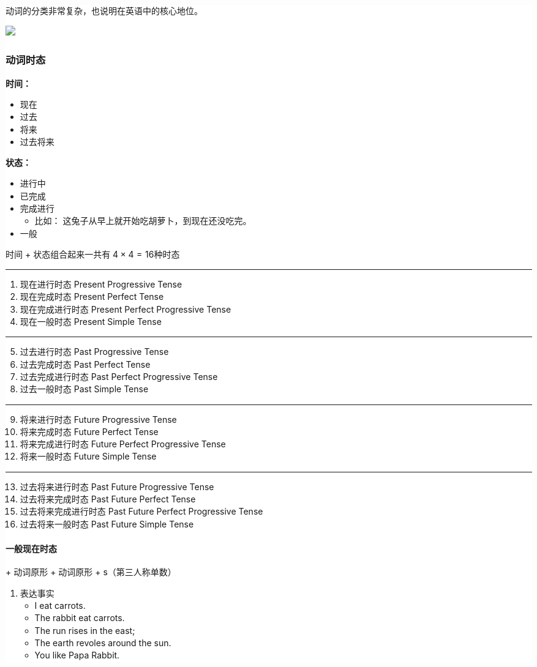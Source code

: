 动词的分类非常复杂，也说明在英语中的核心地位。

![](./verbs.png)

### 动词时态

**时间：**
- 现在
- 过去
- 将来
- 过去将来

**状态：**
- 进行中
- 已完成
- 完成进行
    - 比如： 这兔子从早上就开始吃胡萝卜，到现在还没吃完。
- 一般 


时间 + 状态组合起来一共有 $4 \times 4 = 16$种时态

---

1. 现在进行时态 Present Progressive Tense
2. 现在完成时态 Present Perfect Tense
3. 现在完成进行时态 Present  Perfect Progressive Tense
4. 现在一般时态 Present Simple Tense

---

5. 过去进行时态 Past Progressive Tense
6. 过去完成时态 Past Perfect Tense
7. 过去完成进行时态 Past  Perfect Progressive Tense
8. 过去一般时态 Past Simple Tense

---

9. 将来进行时态 Future Progressive Tense
10. 将来完成时态 Future Perfect Tense
11. 将来完成进行时态 Future  Perfect Progressive Tense
12. 将来一般时态 Future  Simple Tense


---

13. 过去将来进行时态 Past Future Progressive Tense
14. 过去将来完成时态 Past Future Perfect Tense
15. 过去将来完成进行时态 Past Future Perfect Progressive Tense
16. 过去将来一般时态 Past Future  Simple Tense

#### 一般现在时态

\+ 动词原形
\+ 动词原形 + s（第三人称单数）

1. 表达事实
    - I eat carrots.
    - The rabbit eat carrots.
    - The run rises in the east;
    - The earth revoles around the sun.
    - You like Papa Rabbit.
